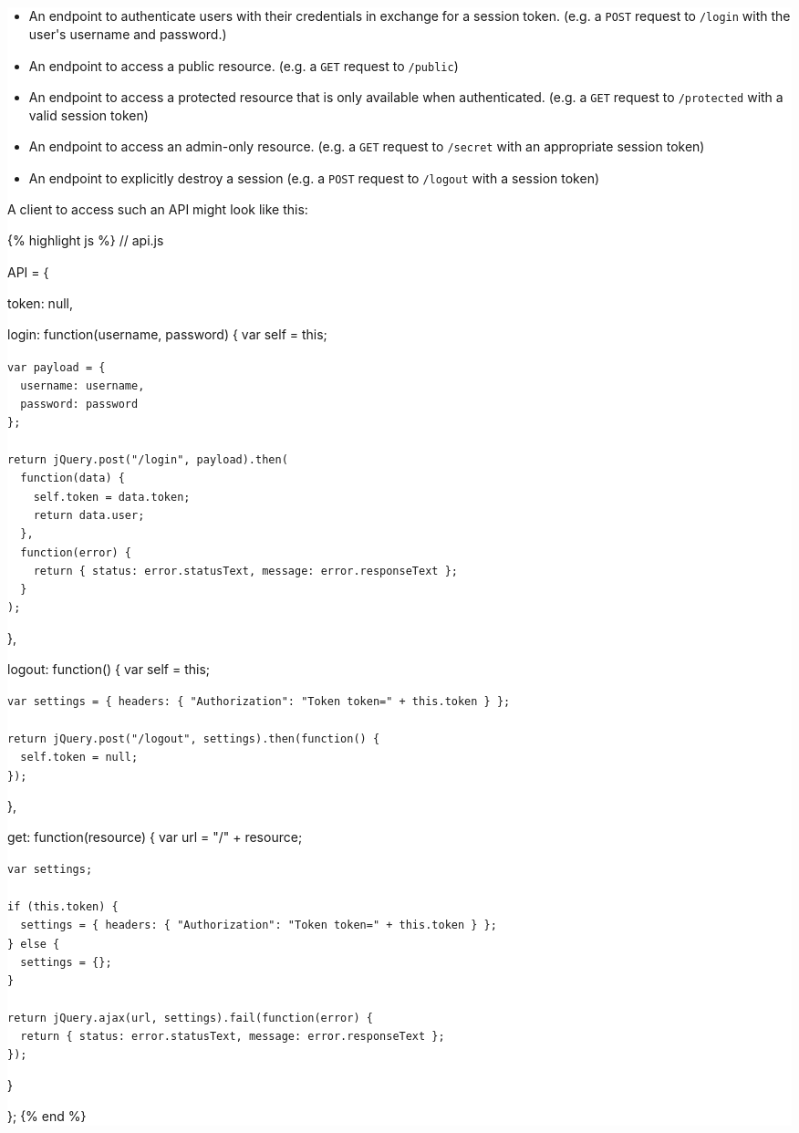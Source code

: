 * An endpoint to authenticate users with their credentials in exchange for a
  session token. (e.g. a `POST` request to `/login` with the user's username
  and password.)

* An endpoint to access a public resource. (e.g. a `GET` request to `/public`)

* An endpoint to access a protected resource that is only available when
  authenticated. (e.g. a `GET` request to `/protected` with a valid session
  token)

* An endpoint to access an admin-only resource. (e.g. a `GET` request to
  `/secret` with an appropriate session token)

* An endpoint to explicitly destroy a session (e.g. a `POST` request to
  `/logout` with a session token)

A client to access such an API might look like this:

{% highlight js %}
// api.js

API = {

  token: null,

  login: function(username, password) {
    var self = this;

    var payload = {
      username: username,
      password: password
    };

    return jQuery.post("/login", payload).then(
      function(data) {
        self.token = data.token;
        return data.user;
      },
      function(error) {
        return { status: error.statusText, message: error.responseText };
      }
    );
  },

  logout: function() {
    var self = this;

    var settings = { headers: { "Authorization": "Token token=" + this.token } };

    return jQuery.post("/logout", settings).then(function() {
      self.token = null;
    });
  },

  get: function(resource) {
    var url = "/" + resource;

    var settings;

    if (this.token) {
      settings = { headers: { "Authorization": "Token token=" + this.token } };
    } else {
      settings = {};
    }

    return jQuery.ajax(url, settings).fail(function(error) {
      return { status: error.statusText, message: error.responseText };
    });
  }

};
{% end %}
